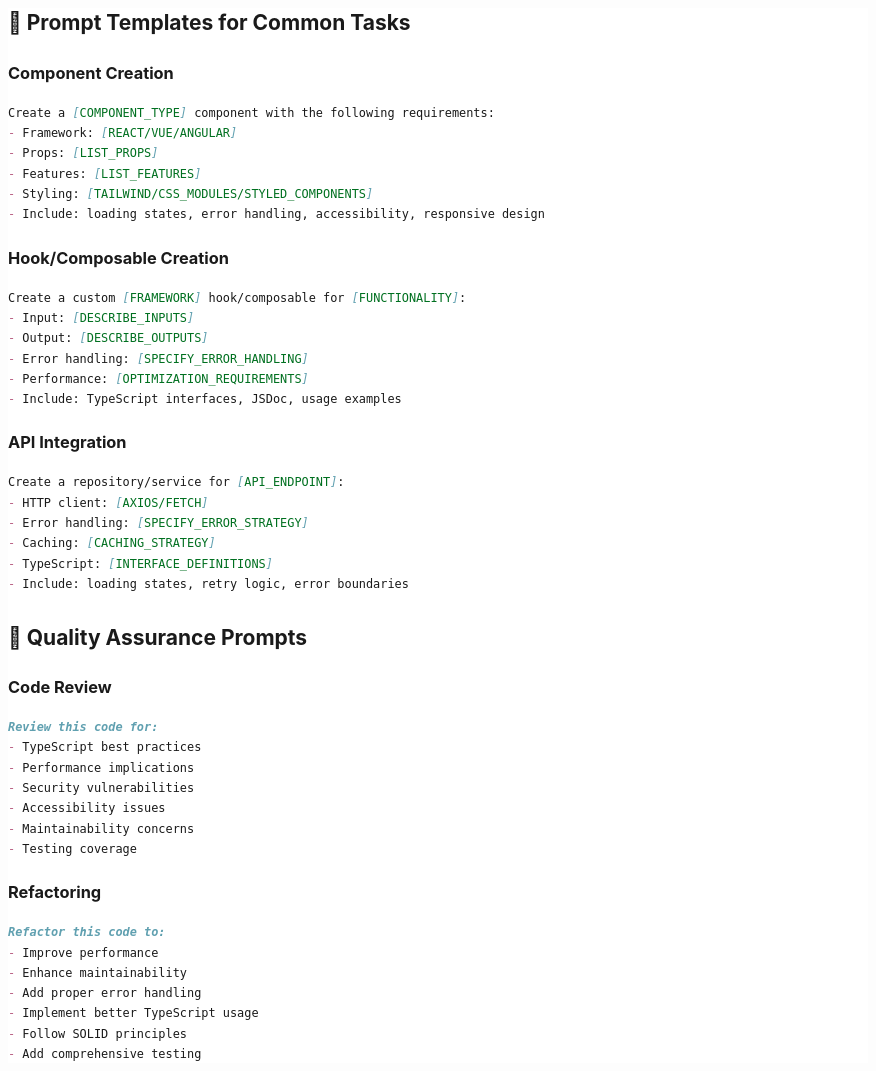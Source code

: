 ## 🚀 **Prompt Templates for Common Tasks**

### **Component Creation**
```markdown
Create a [COMPONENT_TYPE] component with the following requirements:
- Framework: [REACT/VUE/ANGULAR]
- Props: [LIST_PROPS]
- Features: [LIST_FEATURES]
- Styling: [TAILWIND/CSS_MODULES/STYLED_COMPONENTS]
- Include: loading states, error handling, accessibility, responsive design
```

### **Hook/Composable Creation**
```markdown
Create a custom [FRAMEWORK] hook/composable for [FUNCTIONALITY]:
- Input: [DESCRIBE_INPUTS]
- Output: [DESCRIBE_OUTPUTS]
- Error handling: [SPECIFY_ERROR_HANDLING]
- Performance: [OPTIMIZATION_REQUIREMENTS]
- Include: TypeScript interfaces, JSDoc, usage examples
```

### **API Integration**
```markdown
Create a repository/service for [API_ENDPOINT]:
- HTTP client: [AXIOS/FETCH]
- Error handling: [SPECIFY_ERROR_STRATEGY]
- Caching: [CACHING_STRATEGY]
- TypeScript: [INTERFACE_DEFINITIONS]
- Include: loading states, retry logic, error boundaries
```

## 🎯 **Quality Assurance Prompts**

### **Code Review**
```markdown
Review this code for:
- TypeScript best practices
- Performance implications
- Security vulnerabilities
- Accessibility issues
- Maintainability concerns
- Testing coverage
```

### **Refactoring**
```markdown
Refactor this code to:
- Improve performance
- Enhance maintainability
- Add proper error handling
- Implement better TypeScript usage
- Follow SOLID principles
- Add comprehensive testing
```
